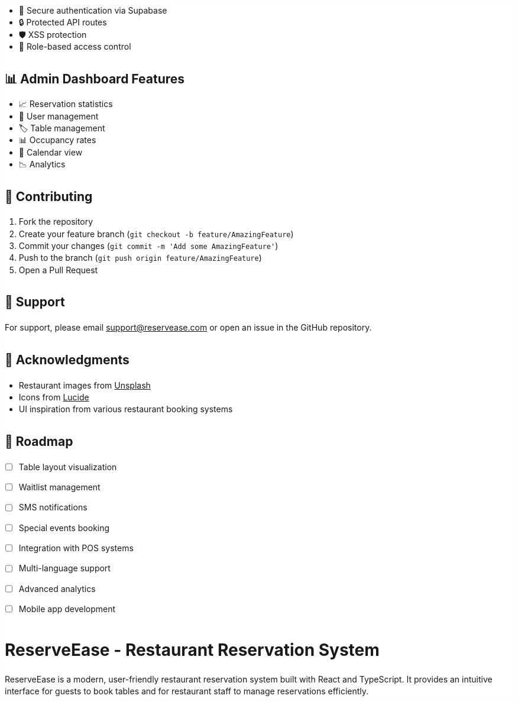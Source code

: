 - 🔐 Secure authentication via Supabase
- 🔒 Protected API routes
- 🛡️ XSS protection
- 🔑 Role-based access control

## 📊 Admin Dashboard Features

- 📈 Reservation statistics
- 👥 User management
- 🏷️ Table management
- 📊 Occupancy rates
- 📅 Calendar view
- 📉 Analytics

## 🤝 Contributing

1. Fork the repository
2. Create your feature branch (`git checkout -b feature/AmazingFeature`)
3. Commit your changes (`git commit -m 'Add some AmazingFeature'`)
4. Push to the branch (`git push origin feature/AmazingFeature`)
5. Open a Pull Request



## 📧 Support

For support, please email support@reservease.com or open an issue in the GitHub repository.

## 🙏 Acknowledgments

- Restaurant images from [Unsplash](https://unsplash.com)
- Icons from [Lucide](https://lucide.dev)
- UI inspiration from various restaurant booking systems

## 🚀 Roadmap

- [ ] Table layout visualization
- [ ] Waitlist management
- [ ] SMS notifications
- [ ] Special events booking
- [ ] Integration with POS systems
- [ ] Multi-language support
- [ ] Advanced analytics
- [ ] Mobile app development


# ReserveEase - Restaurant Reservation System

ReserveEase is a modern, user-friendly restaurant reservation system built with React and TypeScript. It provides an intuitive interface for guests to book tables and for restaurant staff to manage reservations efficiently.
